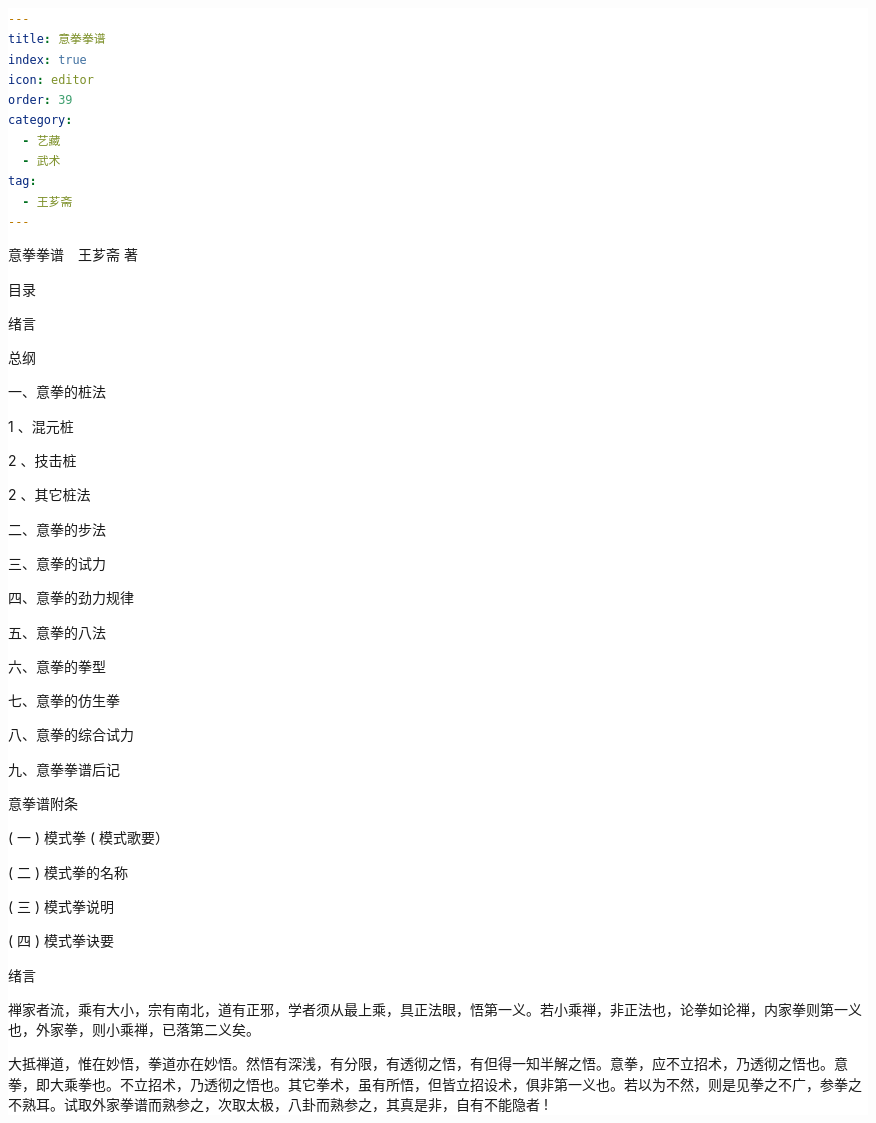 ```yaml
---
title: 意拳拳谱
index: true
icon: editor
order: 39
category:
  - 艺藏
  - 武术
tag:
  - 王芗斋
---
```


意拳拳谱　王芗斋 著  

目录  

绪言  

总纲  

一、意拳的桩法  

1 、混元桩  

2 、技击桩  

2 、其它桩法  

二、意拳的步法  

三、意拳的试力  

四、意拳的劲力规律  

五、意拳的八法  

六、意拳的拳型  

七、意拳的仿生拳  

八、意拳的综合试力  

九、意拳拳谱后记  

意拳谱附条  

( 一 ) 模式拳 ( 模式歌要）  

( 二 ) 模式拳的名称  

( 三 ) 模式拳说明  

( 四 ) 模式拳诀要  

绪言  

禅家者流，乘有大小，宗有南北，道有正邪，学者须从最上乘，具正法眼，悟第一义。若小乘禅，非正法也，论拳如论禅，内家拳则第一义也，外家拳，则小乘禅，已落第二义矣。  

大抵禅道，惟在妙悟，拳道亦在妙悟。然悟有深浅，有分限，有透彻之悟，有但得一知半解之悟。意拳，应不立招术，乃透彻之悟也。意拳，即大乘拳也。不立招术，乃透彻之悟也。其它拳术，虽有所悟，但皆立招设术，俱非第一义也。若以为不然，则是见拳之不广，参拳之不熟耳。试取外家拳谱而熟参之，次取太极，八卦而熟参之，其真是非，自有不能隐者 !  
